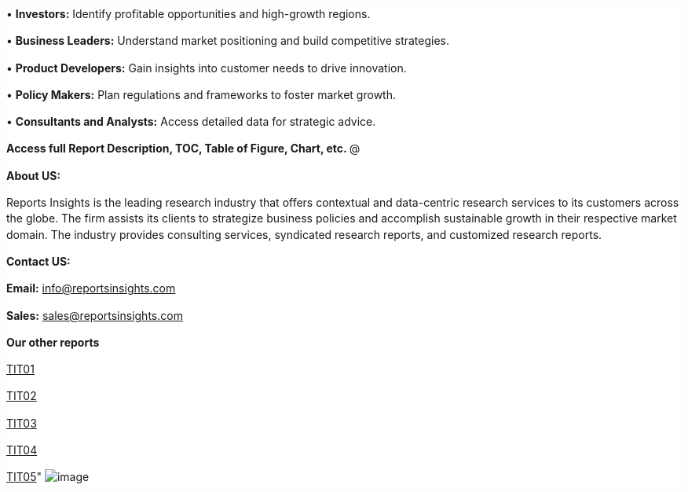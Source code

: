 • <strong>Investors:</strong> Identify profitable opportunities and high-growth regions.

• <strong>Business Leaders:</strong> Understand market positioning and build competitive strategies.

• <strong>Product Developers:</strong> Gain insights into customer needs to drive innovation.

• <strong>Policy Makers:</strong> Plan regulations and frameworks to foster market growth.

• <strong>Consultants and Analysts:</strong> Access detailed data for strategic advice.
</ul>
<strong>Access full Report Description, TOC, Table of Figure, Chart, etc. </strong>@  <a href= style=color:#0000ff;></a></font>

<strong><strong>About US</strong>:</strong>

Reports Insights is the leading research industry that offers contextual and data-centric research services to its customers across the globe. The firm assists its clients to strategize business policies and accomplish sustainable growth in their respective market domain. The industry provides consulting services, syndicated research reports, and customized research reports.

<strong>Contact US:</strong>

<p class=""""><b>Email:</b> <a href=mailto:info@reportsinsights.com>info@reportsinsights.com</a></p>
<p class=""""><b>Sales:</b> <a href=mailto:sales@reportsinsights.com>sales@reportsinsights.com</a></p>

<strong>Our other reports</strong>

<a href=LIN01>TIT01</a>

<a href=LIN02>TIT02</a>

<a href=LIN03>TIT03</a>

<a href=LIN04>TIT04</a>

<a href=LIN05>TIT05</a>"
![image](https://github.com/user-attachments/assets/3a871758-be96-47d7-9d10-6cf7de0b0cec)
